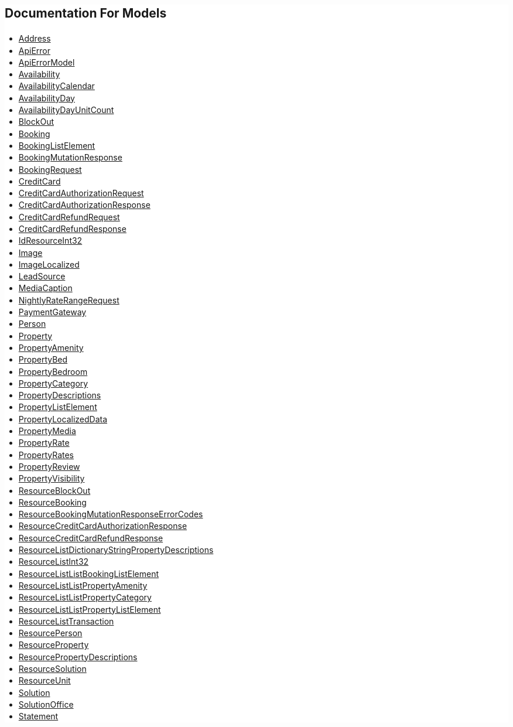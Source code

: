 
## Documentation For Models

 - [Address](docs/Model/Address.md)
 - [ApiError](docs/Model/ApiError.md)
 - [ApiErrorModel](docs/Model/ApiErrorModel.md)
 - [Availability](docs/Model/Availability.md)
 - [AvailabilityCalendar](docs/Model/AvailabilityCalendar.md)
 - [AvailabilityDay](docs/Model/AvailabilityDay.md)
 - [AvailabilityDayUnitCount](docs/Model/AvailabilityDayUnitCount.md)
 - [BlockOut](docs/Model/BlockOut.md)
 - [Booking](docs/Model/Booking.md)
 - [BookingListElement](docs/Model/BookingListElement.md)
 - [BookingMutationResponse](docs/Model/BookingMutationResponse.md)
 - [BookingRequest](docs/Model/BookingRequest.md)
 - [CreditCard](docs/Model/CreditCard.md)
 - [CreditCardAuthorizationRequest](docs/Model/CreditCardAuthorizationRequest.md)
 - [CreditCardAuthorizationResponse](docs/Model/CreditCardAuthorizationResponse.md)
 - [CreditCardRefundRequest](docs/Model/CreditCardRefundRequest.md)
 - [CreditCardRefundResponse](docs/Model/CreditCardRefundResponse.md)
 - [IdResourceInt32](docs/Model/IdResourceInt32.md)
 - [Image](docs/Model/Image.md)
 - [ImageLocalized](docs/Model/ImageLocalized.md)
 - [LeadSource](docs/Model/LeadSource.md)
 - [MediaCaption](docs/Model/MediaCaption.md)
 - [NightlyRateRangeRequest](docs/Model/NightlyRateRangeRequest.md)
 - [PaymentGateway](docs/Model/PaymentGateway.md)
 - [Person](docs/Model/Person.md)
 - [Property](docs/Model/Property.md)
 - [PropertyAmenity](docs/Model/PropertyAmenity.md)
 - [PropertyBed](docs/Model/PropertyBed.md)
 - [PropertyBedroom](docs/Model/PropertyBedroom.md)
 - [PropertyCategory](docs/Model/PropertyCategory.md)
 - [PropertyDescriptions](docs/Model/PropertyDescriptions.md)
 - [PropertyListElement](docs/Model/PropertyListElement.md)
 - [PropertyLocalizedData](docs/Model/PropertyLocalizedData.md)
 - [PropertyMedia](docs/Model/PropertyMedia.md)
 - [PropertyRate](docs/Model/PropertyRate.md)
 - [PropertyRates](docs/Model/PropertyRates.md)
 - [PropertyReview](docs/Model/PropertyReview.md)
 - [PropertyVisibility](docs/Model/PropertyVisibility.md)
 - [ResourceBlockOut](docs/Model/ResourceBlockOut.md)
 - [ResourceBooking](docs/Model/ResourceBooking.md)
 - [ResourceBookingMutationResponseErrorCodes](docs/Model/ResourceBookingMutationResponseErrorCodes.md)
 - [ResourceCreditCardAuthorizationResponse](docs/Model/ResourceCreditCardAuthorizationResponse.md)
 - [ResourceCreditCardRefundResponse](docs/Model/ResourceCreditCardRefundResponse.md)
 - [ResourceListDictionaryStringPropertyDescriptions](docs/Model/ResourceListDictionaryStringPropertyDescriptions.md)
 - [ResourceListInt32](docs/Model/ResourceListInt32.md)
 - [ResourceListListBookingListElement](docs/Model/ResourceListListBookingListElement.md)
 - [ResourceListListPropertyAmenity](docs/Model/ResourceListListPropertyAmenity.md)
 - [ResourceListListPropertyCategory](docs/Model/ResourceListListPropertyCategory.md)
 - [ResourceListListPropertyListElement](docs/Model/ResourceListListPropertyListElement.md)
 - [ResourceListTransaction](docs/Model/ResourceListTransaction.md)
 - [ResourcePerson](docs/Model/ResourcePerson.md)
 - [ResourceProperty](docs/Model/ResourceProperty.md)
 - [ResourcePropertyDescriptions](docs/Model/ResourcePropertyDescriptions.md)
 - [ResourceSolution](docs/Model/ResourceSolution.md)
 - [ResourceUnit](docs/Model/ResourceUnit.md)
 - [Solution](docs/Model/Solution.md)
 - [SolutionOffice](docs/Model/SolutionOffice.md)
 - [Statement](docs/Model/Statement.md)